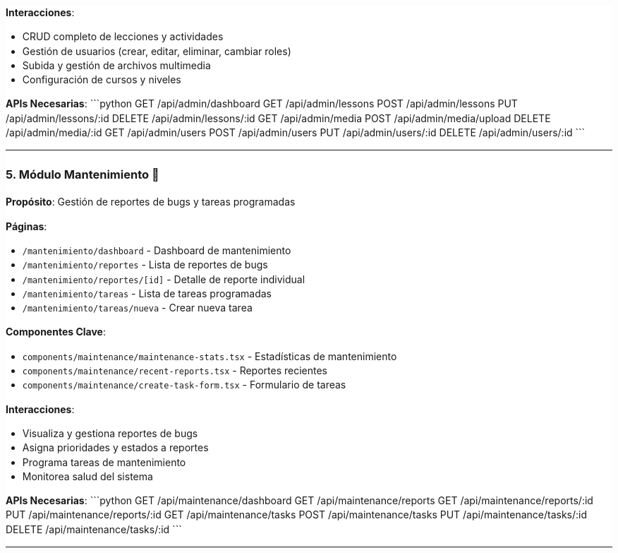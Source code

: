 **Interacciones**:
- CRUD completo de lecciones y actividades
- Gestión de usuarios (crear, editar, eliminar, cambiar roles)
- Subida y gestión de archivos multimedia
- Configuración de cursos y niveles

**APIs Necesarias**:
\`\`\`python
GET /api/admin/dashboard
GET /api/admin/lessons
POST /api/admin/lessons
PUT /api/admin/lessons/:id
DELETE /api/admin/lessons/:id
GET /api/admin/media
POST /api/admin/media/upload
DELETE /api/admin/media/:id
GET /api/admin/users
POST /api/admin/users
PUT /api/admin/users/:id
DELETE /api/admin/users/:id
\`\`\`

---

### 5. **Módulo Mantenimiento** 🔧
**Propósito**: Gestión de reportes de bugs y tareas programadas

**Páginas**:
- `/mantenimiento/dashboard` - Dashboard de mantenimiento
- `/mantenimiento/reportes` - Lista de reportes de bugs
- `/mantenimiento/reportes/[id]` - Detalle de reporte individual
- `/mantenimiento/tareas` - Lista de tareas programadas
- `/mantenimiento/tareas/nueva` - Crear nueva tarea

**Componentes Clave**:
- `components/maintenance/maintenance-stats.tsx` - Estadísticas de mantenimiento
- `components/maintenance/recent-reports.tsx` - Reportes recientes
- `components/maintenance/create-task-form.tsx` - Formulario de tareas

**Interacciones**:
- Visualiza y gestiona reportes de bugs
- Asigna prioridades y estados a reportes
- Programa tareas de mantenimiento
- Monitorea salud del sistema

**APIs Necesarias**:
\`\`\`python
GET /api/maintenance/dashboard
GET /api/maintenance/reports
GET /api/maintenance/reports/:id
PUT /api/maintenance/reports/:id
GET /api/maintenance/tasks
POST /api/maintenance/tasks
PUT /api/maintenance/tasks/:id
DELETE /api/maintenance/tasks/:id
\`\`\`

---
